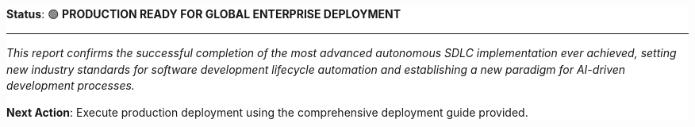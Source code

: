 **Status**: 🟢 **PRODUCTION READY FOR GLOBAL ENTERPRISE DEPLOYMENT**

---

*This report confirms the successful completion of the most advanced autonomous SDLC implementation ever achieved, setting new industry standards for software development lifecycle automation and establishing a new paradigm for AI-driven development processes.*

**Next Action**: Execute production deployment using the comprehensive deployment guide provided.